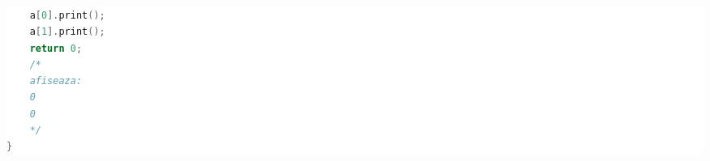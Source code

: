 ```C++
    a[0].print();
    a[1].print();
    return 0;
    /*
    afiseaza: 
    0
    0
    */
}
```


